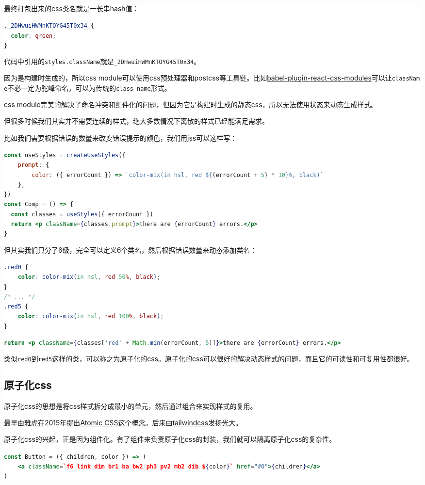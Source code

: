 最终打包出来的css类名就是一长串hash值：
```css
._2DHwuiHWMnKTOYG45T0x34 {
  color: green;
}
```
代码中引用的`styles.className`就是`_2DHwuiHWMnKTOYG45T0x34`。

因为是构建时生成的，所以css module可以使用css预处理器和postcss等工具链。比如[babel-plugin-react-css-modules](https://github.com/gajus/babel-plugin-react-css-modules)可以让`className`不必一定为驼峰命名，可以为传统的`class-name`形式。

css module完美的解决了命名冲突和组件化的问题，但因为它是构建时生成的静态css，所以无法使用状态来动态生成样式。

但很多时候我们其实并不需要连续的样式，绝大多数情况下离散的样式已经能满足需求。

比如我们需要根据错误的数量来改变错误提示的颜色，我们用jss可以这样写：
```jsx
const useStyles = createUseStyles({
    prompt: {
        color: ({ errorCount }) => `color-mix(in hsl, red ${(errorCount + 5) * 10}%, black)`
    },
})
const Comp = () => {
  const classes = useStyles({ errorCount })
  return <p className={classes.prompt}>there are {errorCount} errors.</p>
}
```

但其实我们只分了6级，完全可以定义6个类名，然后根据错误数量来动态添加类名：
```css
.red0 {
    color: color-mix(in hsl, red 50%, black);
}
/* ... */
.red5 {
    color: color-mix(in hsl, red 100%, black);
}
```

```jsx
return <p className={classes['red' + Math.min(errorCount, 5)]}>there are {errorCount} errors.</p>
```

类似`red0`到`red5`这样的类，可以称之为原子化的css。原子化的css可以很好的解决动态样式的问题，而且它的可读性和可复用性都很好。

## 原子化css

原子化css的思想是将css样式拆分成最小的单元，然后通过组合来实现样式的复用。

最早由雅虎在2015年提出[Atomic CSS](https://acss.io/)这个概念。后来由[tailwindcss](https://tailwindcss.com/)发扬光大。

原子化css的兴起，正是因为组件化。有了组件来负责原子化css的封装，我们就可以隔离原子化css的复杂性。

```jsx
const Button = ({ children, color }) => (
    <a className=`f6 link dim br1 ba bw2 ph3 pv2 mb2 dib ${color}` href="#0">{children}</a>
)
```
